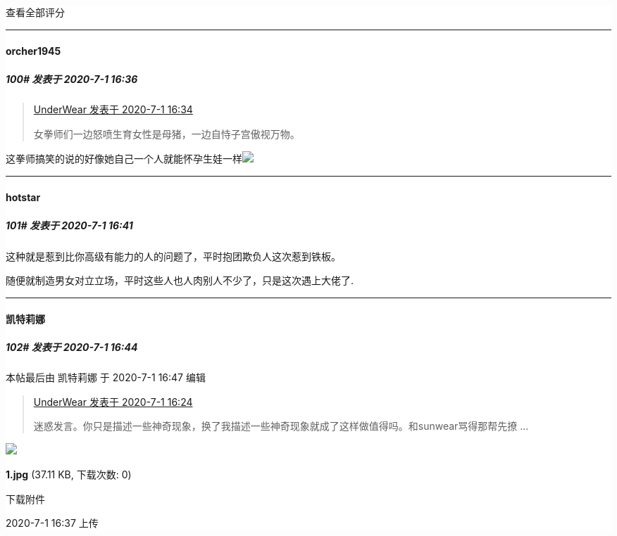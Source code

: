 

查看全部评分






-----

####  orcher1945  
##### 100#       发表于 2020-7-1 16:36



<blockquote><a href="httphttps://bbs.saraba1st.com/2b/forum.php?mod=redirect&amp;goto=findpost&amp;pid=48024960&amp;ptid=1944991" target="_blank">UnderWear 发表于 2020-7-1 16:34</a>

女拳师们一边怒喷生育女性是母猪，一边自恃子宫傲视万物。</blockquote>
这拳师搞笑的说的好像她自己一个人就能怀孕生娃一样<img src="https://static.saraba1st.com/image/smiley/face2017/067.png" referrerpolicy="no-referrer">







-----

####  hotstar  
##### 101#       发表于 2020-7-1 16:41




这种就是惹到比你高级有能力的人的问题了，平时抱团欺负人这次惹到铁板。

随便就制造男女对立立场，平时这些人也人肉别人不少了，只是这次遇上大佬了.







-----

####  凯特莉娜  
##### 102#       发表于 2020-7-1 16:44



 本帖最后由 凯特莉娜 于 2020-7-1 16:47 编辑 
<blockquote><a href="httphttps://bbs.saraba1st.com/2b/forum.php?mod=redirect&amp;goto=findpost&amp;pid=48024831&amp;ptid=1944991" target="_blank">UnderWear 发表于 2020-7-1 16:24</a>

迷惑发言。你只是描述一些神奇现象，换了我描述一些神奇现象就成了这样做值得吗。和sunwear骂得那帮先撩 ...</blockquote>

<img src="https://img.saraba1st.com/forum/202007/01/163749smutm26qsh6hkmlm.jpg" referrerpolicy="no-referrer">


<strong>1.jpg</strong> (37.11 KB, 下载次数: 0)

下载附件

2020-7-1 16:37 上传
